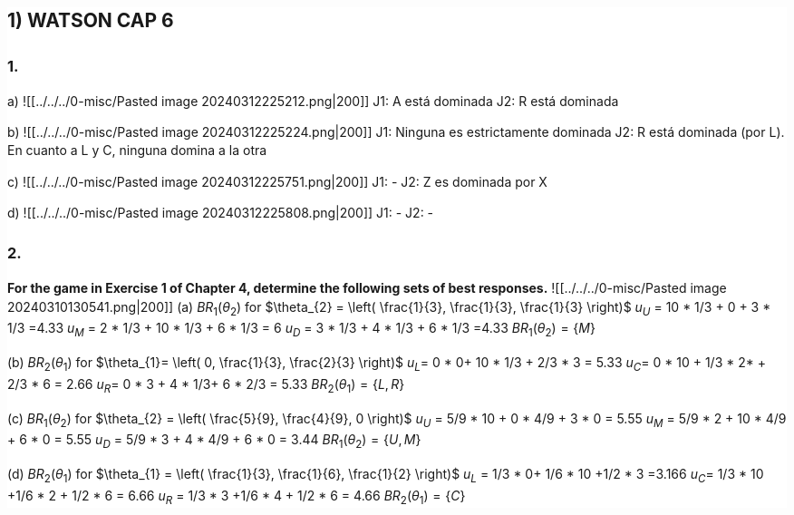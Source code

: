 ## 1) WATSON CAP 6
### 1.
a) 
![[../../../0-misc/Pasted image 20240312225212.png|200]]
J1: A está dominada
J2: R está dominada

b) 
![[../../../0-misc/Pasted image 20240312225224.png|200]]
J1: Ninguna es estrictamente dominada
J2: R está dominada (por L). En cuanto a L y C, ninguna domina a la otra

c)
![[../../../0-misc/Pasted image 20240312225751.png|200]]
J1: -
J2: Z es dominada por X

d)
![[../../../0-misc/Pasted image 20240312225808.png|200]]
J1: -
J2: -

### 2.
**For the game in Exercise 1 of Chapter 4, determine the following sets of best responses.** 
![[../../../0-misc/Pasted image 20240310130541.png|200]]
(a) $BR_{1} (\theta_{2} )$ for $\theta_{2} = \left( \frac{1}{3}, \frac{1}{3}, \frac{1}{3} \right)$ 
$u_{U}$ = 10 * 1/3 + 0 + 3 * 1/3 =4.33
$u_{M}$ = 2 * 1/3 + 10 * 1/3  + 6 * 1/3 = 6
$u_{D}$ = 3 * 1/3 + 4 * 1/3 + 6 * 1/3 =4.33
$BR_{1} (\theta_{2} ) = \{ M \}$

(b) $BR_{2} (\theta_{1} )$ for $\theta_{1}= \left( 0, \frac{1}{3}, \frac{2}{3} \right)$
$u_{L}$= 0 * 0+ 10 * 1/3 + 2/3 * 3 = 5.33
$u_{C}$= 0 * 10 + 1/3 * 2* + 2/3 * 6 = 2.66
$u_{R}$= 0 * 3 + 4  * 1/3+ 6 * 2/3  = 5.33
$BR_{2} (\theta_{1} )=\{ L, R \}$

(c) $BR_{1} (\theta_{2} )$ for $\theta_{2} = \left( \frac{5}{9}, \frac{4}{9}, 0 \right)$
$u_{U}$ = 5/9 * 10 + 0 * 4/9 + 3 * 0 = 5.55
$u_{M}$ = 5/9 * 2 + 10 * 4/9 + 6 * 0 = 5.55
$u_{D}$ =  5/9 * 3 + 4 * 4/9 + 6 * 0 = 3.44
$BR_{1} (\theta_{2} )=\{ U, M \}$

(d) $BR_{2} (\theta_{1} )$ for $\theta_{1} = \left( \frac{1}{3}, \frac{1}{6}, \frac{1}{2} \right)$ 
$u_{L}$ = 1/3 * 0+ 1/6 * 10 +1/2 * 3 =3.166
$u_{C}=$ 1/3 * 10 +1/6 * 2 + 1/2 * 6 = 6.66
$u_{R}$ = 1/3 * 3 +1/6 * 4 + 1/2 * 6 = 4.66
$BR_{2} (\theta_{1} )=\{ C \}$
